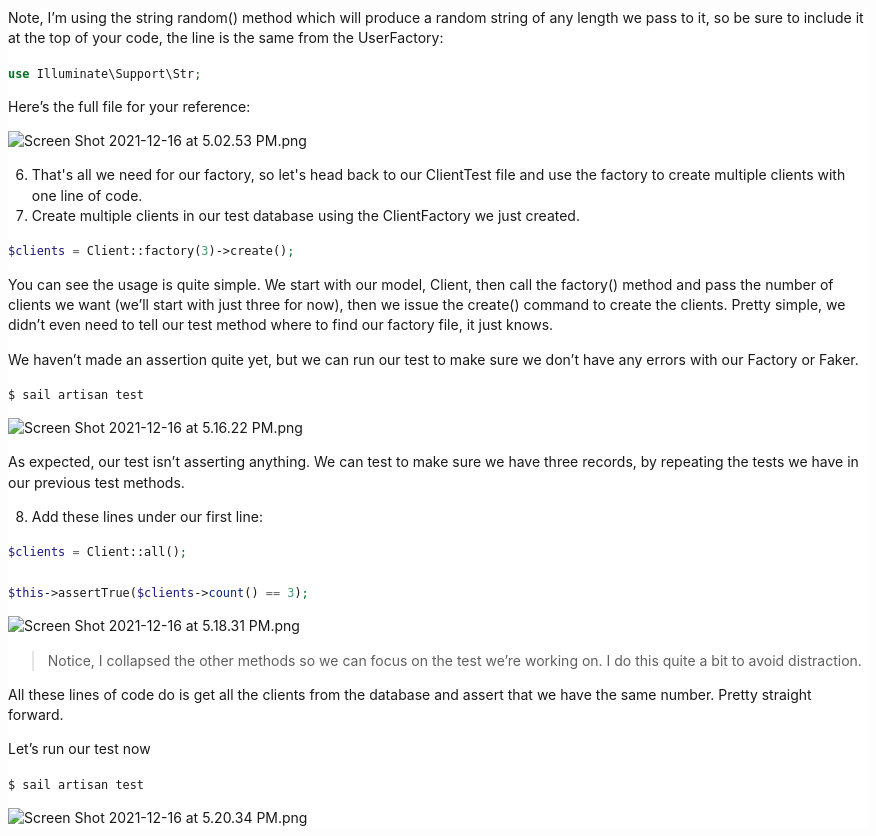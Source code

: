 Note, I’m using the string random() method which will produce a random string of any length we pass to it, so be sure to include it at the top of your code, the line is the same from the UserFactory:

```php
use Illuminate\Support\Str;
```

Here’s the full file for your reference:

![Screen Shot 2021-12-16 at 5.02.53 PM.png](S3-12:%20Clients%20Index.assets/Screen%20Shot%202021-12-16%20at%205.02.53%20PM.png)

6. That's all we need for our factory, so let's head back to our ClientTest file and use the factory to create multiple clients with one line of code.
7. Create multiple clients in our test database using the ClientFactory we just created.

```php
$clients = Client::factory(3)->create();
```

You can see the usage is quite simple. We start with our model, Client, then call the factory() method and pass the number of clients we want (we’ll start with just three for now), then we issue the create() command to create the clients. Pretty simple, we didn’t even need to tell our test method where to find our factory file, it just knows.

We haven’t made an assertion quite yet, but we can run our test to make sure we don’t have any errors with our Factory or Faker.

```Bash
$ sail artisan test
```

![Screen Shot 2021-12-16 at 5.16.22 PM.png](S3-12:%20Clients%20Index.assets/Screen%20Shot%202021-12-16%20at%205.16.22%20PM.png)

As expected, our test isn’t asserting anything. We can test to make sure we have three records, by repeating the tests we have in our previous test methods.

8. Add these lines under our first line:

```php
$clients = Client::all();
    
$this->assertTrue($clients->count() == 3);
```

![Screen Shot 2021-12-16 at 5.18.31 PM.png](S3-12:%20Clients%20Index.assets/Screen%20Shot%202021-12-16%20at%205.18.31%20PM.png)

> Notice, I collapsed the other methods so we can focus on the test we’re working on. I do this quite a bit to avoid distraction.

All these lines of code do is get all the clients from the database and assert that we have the same number. Pretty straight forward.

Let’s run our test now

```Bash
$ sail artisan test
```

![Screen Shot 2021-12-16 at 5.20.34 PM.png](S3-12:%20Clients%20Index.assets/Screen%20Shot%202021-12-16%20at%205.20.34%20PM.png)
